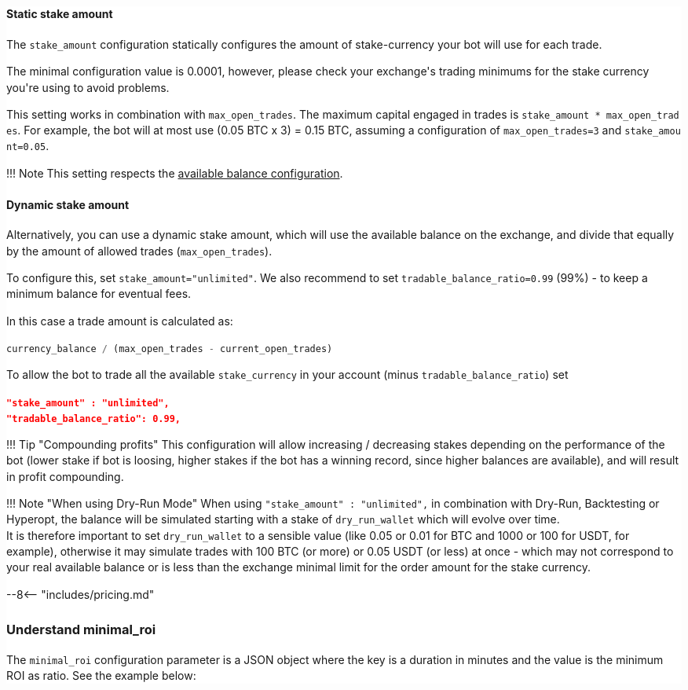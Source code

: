 #### Static stake amount

The `stake_amount` configuration statically configures the amount of stake-currency your bot will use for each trade.

The minimal configuration value is 0.0001, however, please check your exchange's trading minimums for the stake currency you're using to avoid problems.

This setting works in combination with `max_open_trades`. The maximum capital engaged in trades is `stake_amount * max_open_trades`.
For example, the bot will at most use (0.05 BTC x 3) = 0.15 BTC, assuming a configuration of `max_open_trades=3` and `stake_amount=0.05`.

!!! Note
    This setting respects the [available balance configuration](#available-balance).

#### Dynamic stake amount

Alternatively, you can use a dynamic stake amount, which will use the available balance on the exchange, and divide that equally by the amount of allowed trades (`max_open_trades`).

To configure this, set `stake_amount="unlimited"`. We also recommend to set `tradable_balance_ratio=0.99` (99%) - to keep a minimum balance for eventual fees.

In this case a trade amount is calculated as:

```python
currency_balance / (max_open_trades - current_open_trades)
```

To allow the bot to trade all the available `stake_currency` in your account (minus `tradable_balance_ratio`) set

```json
"stake_amount" : "unlimited",
"tradable_balance_ratio": 0.99,
```

!!! Tip "Compounding profits"
    This configuration will allow increasing / decreasing stakes depending on the performance of the bot (lower stake if bot is loosing, higher stakes if the bot has a winning record, since higher balances are available), and will result in profit compounding.

!!! Note "When using Dry-Run Mode"
    When using `"stake_amount" : "unlimited",` in combination with Dry-Run, Backtesting or Hyperopt, the balance will be simulated starting with a stake of `dry_run_wallet` which will evolve over time.  
    It is therefore important to set `dry_run_wallet` to a sensible value (like 0.05 or 0.01 for BTC and 1000 or 100 for USDT, for example), otherwise it may simulate trades with 100 BTC (or more) or 0.05 USDT (or less) at once - which may not correspond to your real available balance or is less than the exchange minimal limit for the order amount for the stake currency.

--8<-- "includes/pricing.md"

### Understand minimal_roi

The `minimal_roi` configuration parameter is a JSON object where the key is a duration
in minutes and the value is the minimum ROI as ratio.
See the example below:
